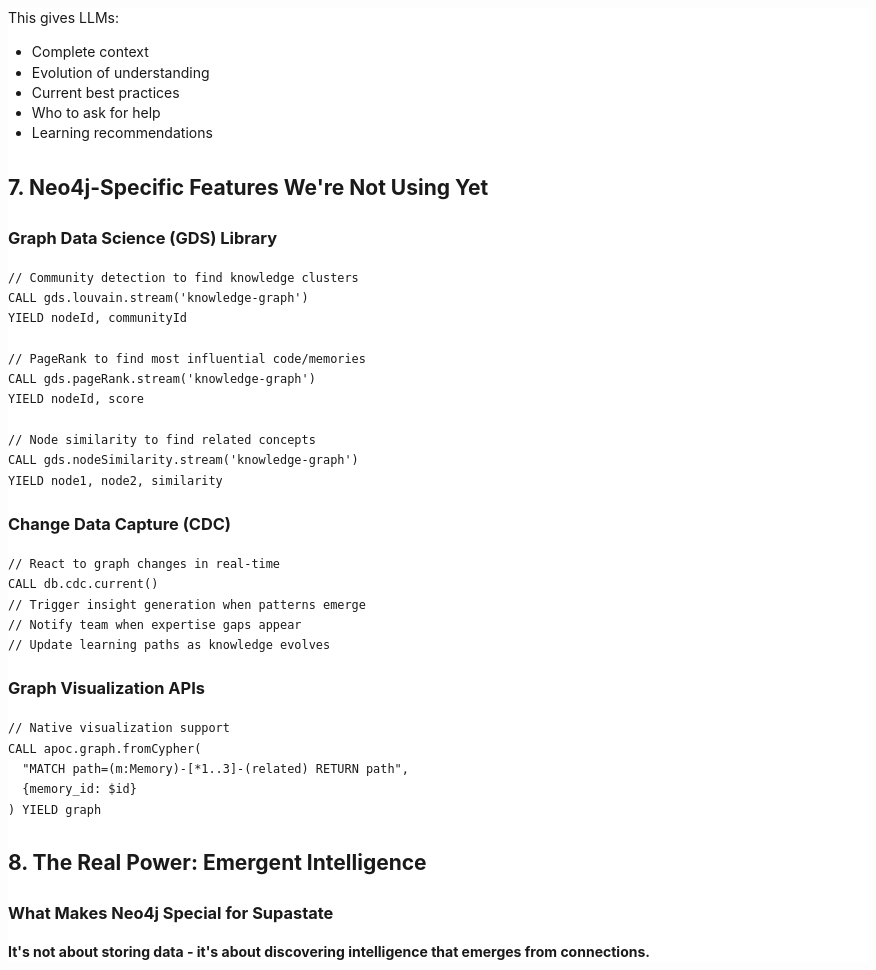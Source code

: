 This gives LLMs:
- Complete context
- Evolution of understanding
- Current best practices
- Who to ask for help
- Learning recommendations

## 7. Neo4j-Specific Features We're Not Using Yet

### Graph Data Science (GDS) Library

```cypher
// Community detection to find knowledge clusters
CALL gds.louvain.stream('knowledge-graph')
YIELD nodeId, communityId

// PageRank to find most influential code/memories
CALL gds.pageRank.stream('knowledge-graph')
YIELD nodeId, score

// Node similarity to find related concepts
CALL gds.nodeSimilarity.stream('knowledge-graph')
YIELD node1, node2, similarity
```

### Change Data Capture (CDC)

```cypher
// React to graph changes in real-time
CALL db.cdc.current()
// Trigger insight generation when patterns emerge
// Notify team when expertise gaps appear
// Update learning paths as knowledge evolves
```

### Graph Visualization APIs

```cypher
// Native visualization support
CALL apoc.graph.fromCypher(
  "MATCH path=(m:Memory)-[*1..3]-(related) RETURN path",
  {memory_id: $id}
) YIELD graph
```

## 8. The Real Power: Emergent Intelligence

### What Makes Neo4j Special for Supastate

**It's not about storing data - it's about discovering intelligence that emerges from connections.**
